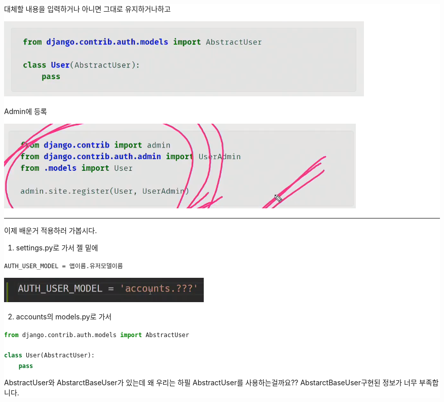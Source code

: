 대체할 내용을 입력하거나 아니면 그대로 유지하거나하고

![image-20210324143213464](210324_django4주차_관계.assets/image-20210324143213464.png)

Admin에 등록

![image-20210324143226496](210324_django4주차_관계.assets/image-20210324143226496.png)

---

이제 배운거 적용하러 가봅시다.

1. settings.py로 가서 젤 밑에

`AUTH_USER_MODEL = 앱이름.유저모델이름`

![image-20210324143437041](210324_django4주차_관계.assets/image-20210324143437041.png)

2. accounts의 models.py로 가서

```python
from django.contrib.auth.models import AbstractUser

class User(AbstractUser):
    pass
```

AbstractUser와 AbstarctBaseUser가 있는데 왜 우리는 하필 AbstractUser를 사용하는걸까요?? AbstarctBaseUser구현된 정보가 너무 부족합니다.
